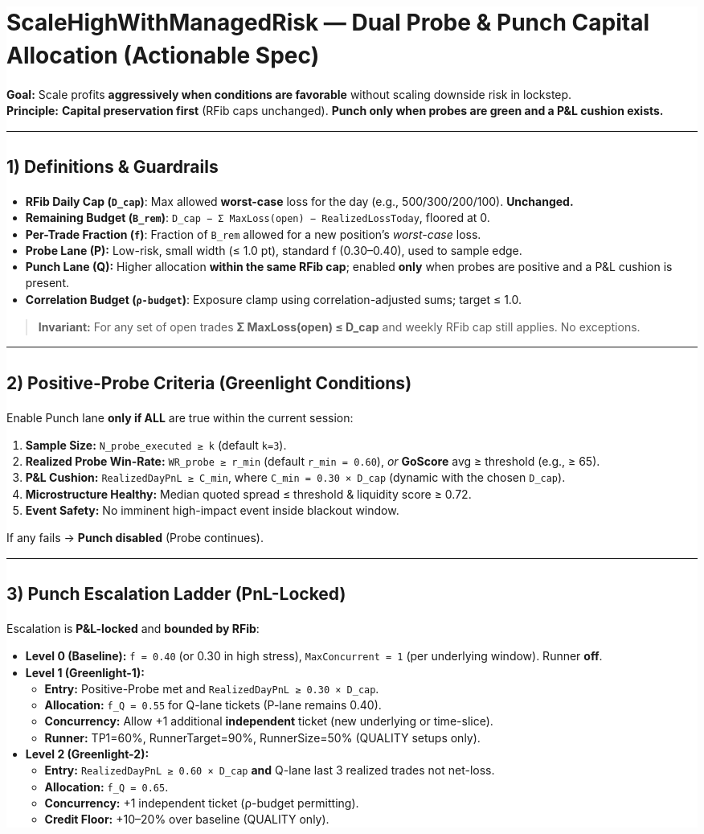 # ScaleHighWithManagedRisk — Dual Probe & Punch Capital Allocation (Actionable Spec)

**Goal:** Scale profits **aggressively when conditions are favorable** without scaling downside risk in lockstep.  
**Principle:** **Capital preservation first** (RFib caps unchanged). **Punch only when probes are green and a P&L cushion exists.**

---

## 1) Definitions & Guardrails

- **RFib Daily Cap (`D_cap`)**: Max allowed **worst-case** loss for the day (e.g., 500/300/200/100). **Unchanged.**
- **Remaining Budget (`B_rem`)**: `D_cap − Σ MaxLoss(open) − RealizedLossToday`, floored at 0.
- **Per-Trade Fraction (`f`)**: Fraction of `B_rem` allowed for a new position’s *worst-case* loss.
- **Probe Lane (P):** Low-risk, small width (≤ 1.0 pt), standard f (0.30–0.40), used to sample edge.
- **Punch Lane (Q):** Higher allocation **within the same RFib cap**; enabled **only** when probes are positive and a P&L cushion is present.
- **Correlation Budget (`ρ-budget`)**: Exposure clamp using correlation-adjusted sums; target ≤ 1.0.

> **Invariant:** For any set of open trades **Σ MaxLoss(open) ≤ D_cap** and weekly RFib cap still applies. No exceptions.

---

## 2) Positive-Probe Criteria (Greenlight Conditions)

Enable Punch lane **only if ALL** are true within the current session:
1. **Sample Size:** `N_probe_executed ≥ k` (default `k=3`).
2. **Realized Probe Win-Rate:** `WR_probe ≥ r_min` (default `r_min = 0.60`), *or* **GoScore** avg ≥ threshold (e.g., ≥ 65).
3. **P&L Cushion:** `RealizedDayPnL ≥ C_min`, where `C_min = 0.30 × D_cap` (dynamic with the chosen `D_cap`).
4. **Microstructure Healthy:** Median quoted spread ≤ threshold & liquidity score ≥ 0.72.
5. **Event Safety:** No imminent high-impact event inside blackout window.

If any fails → **Punch disabled** (Probe continues).

---

## 3) Punch Escalation Ladder (PnL-Locked)

Escalation is **P&L-locked** and **bounded by RFib**:

- **Level 0 (Baseline):** `f = 0.40` (or 0.30 in high stress), `MaxConcurrent = 1` (per underlying window). Runner **off**.
- **Level 1 (Greenlight-1):**
  - **Entry:** Positive-Probe met and `RealizedDayPnL ≥ 0.30 × D_cap`.
  - **Allocation:** `f_Q = 0.55` for Q-lane tickets (P-lane remains 0.40).
  - **Concurrency:** Allow +1 additional **independent** ticket (new underlying or time-slice).
  - **Runner:** TP1=60%, RunnerTarget=90%, RunnerSize=50% (QUALITY setups only).
- **Level 2 (Greenlight-2):**
  - **Entry:** `RealizedDayPnL ≥ 0.60 × D_cap` **and** Q-lane last 3 realized trades not net-loss.
  - **Allocation:** `f_Q = 0.65`.
  - **Concurrency:** +1 independent ticket (ρ-budget permitting).
  - **Credit Floor:** +10–20% over baseline (QUALITY only).
